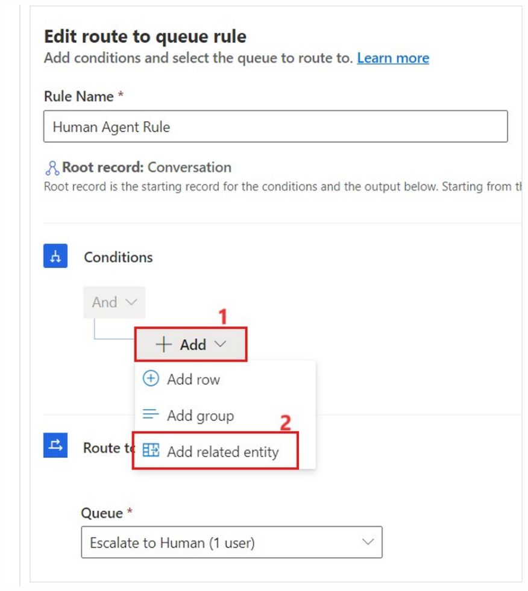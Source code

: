    > [![Screenshot of selecting Add related entity from the Add dropdown menu.](../media/77-add-related-entity.png)](../media/77-add-related-entity.png#lightbox)
